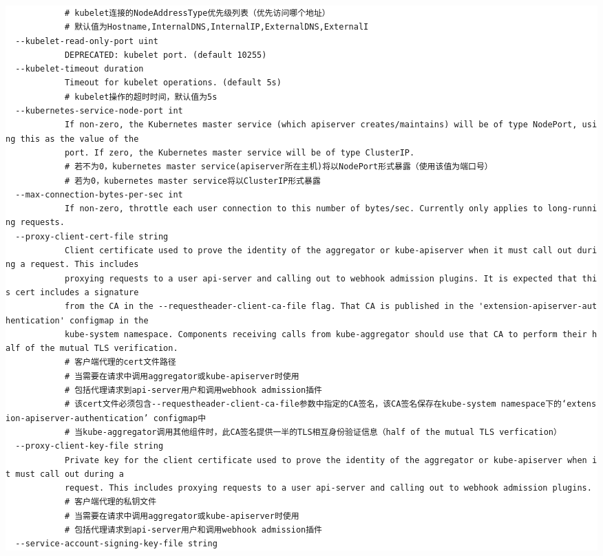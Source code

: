                 # kubelet连接的NodeAddressType优先级列表（优先访问哪个地址）
                # 默认值为Hostname,InternalDNS,InternalIP,ExternalDNS,ExternalI
      --kubelet-read-only-port uint                                                                                                                    
                DEPRECATED: kubelet port. (default 10255)
      --kubelet-timeout duration                                                                                                                       
                Timeout for kubelet operations. (default 5s)
                # kubelet操作的超时时间，默认值为5s
      --kubernetes-service-node-port int                                                                                                               
                If non-zero, the Kubernetes master service (which apiserver creates/maintains) will be of type NodePort, using this as the value of the
                port. If zero, the Kubernetes master service will be of type ClusterIP.
                # 若不为0，kubernetes master service(apiserver所在主机)将以NodePort形式暴露（使用该值为端口号）
                # 若为0，kubernetes master service将以ClusterIP形式暴露
      --max-connection-bytes-per-sec int                                                                                                               
                If non-zero, throttle each user connection to this number of bytes/sec. Currently only applies to long-running requests.
      --proxy-client-cert-file string                                                                                                                  
                Client certificate used to prove the identity of the aggregator or kube-apiserver when it must call out during a request. This includes
                proxying requests to a user api-server and calling out to webhook admission plugins. It is expected that this cert includes a signature
                from the CA in the --requestheader-client-ca-file flag. That CA is published in the 'extension-apiserver-authentication' configmap in the
                kube-system namespace. Components receiving calls from kube-aggregator should use that CA to perform their half of the mutual TLS verification.
                # 客户端代理的cert文件路径
                # 当需要在请求中调用aggregator或kube-apiserver时使用
                # 包括代理请求到api-server用户和调用webhook admission插件
                # 该cert文件必须包含--requestheader-client-ca-file参数中指定的CA签名，该CA签名保存在kube-system namespace下的‘extension-apiserver-authentication’ configmap中
                # 当kube-aggregator调用其他组件时，此CA签名提供一半的TLS相互身份验证信息（half of the mutual TLS verfication）
      --proxy-client-key-file string                                                                                                                   
                Private key for the client certificate used to prove the identity of the aggregator or kube-apiserver when it must call out during a
                request. This includes proxying requests to a user api-server and calling out to webhook admission plugins.
                # 客户端代理的私钥文件
                # 当需要在请求中调用aggregator或kube-apiserver时使用
                # 包括代理请求到api-server用户和调用webhook admission插件
      --service-account-signing-key-file string                                                                                                        